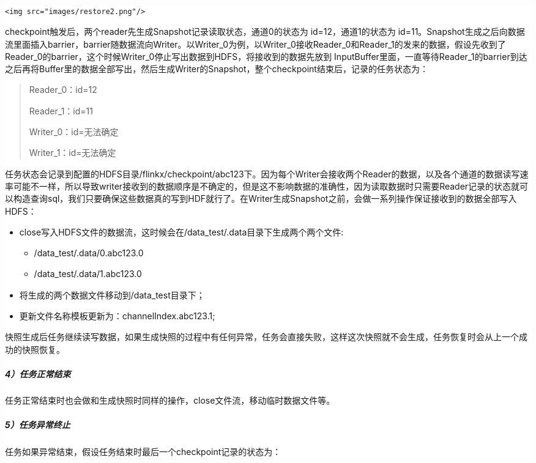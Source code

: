     <img src="images/restore2.png"/>
</div>

checkpoint触发后，两个reader先生成Snapshot记录读取状态，通道0的状态为 id=12，通道1的状态为 id=11。Snapshot生成之后向数据流里面插入barrier，barrier随数据流向Writer。以Writer_0为例，以Writer_0接收Reader_0和Reader_1的发来的数据，假设先收到了Reader_0的barrier，这个时候Writer_0停止写出数据到HDFS，将接收到的数据先放到 InputBuffer里面，一直等待Reader_1的barrier到达之后再将Buffer里的数据全部写出，然后生成Writer的Snapshot，整个checkpoint结束后，记录的任务状态为：

> Reader_0：id=12
> 
> Reader_1：id=11
> 
> Writer_0：id=无法确定
> 
> Writer_1：id=无法确定

任务状态会记录到配置的HDFS目录/flinkx/checkpoint/abc123下。因为每个Writer会接收两个Reader的数据，以及各个通道的数据读写速率可能不一样，所以导致writer接收到的数据顺序是不确定的，但是这不影响数据的准确性，因为读取数据时只需要Reader记录的状态就可以构造查询sql，我们只要确保这些数据真的写到HDF就行了。在Writer生成Snapshot之前，会做一系列操作保证接收到的数据全部写入HDFS：

- close写入HDFS文件的数据流，这时候会在/data_test/.data目录下生成两个两个文件:
  
  - /data_test/.data/0.abc123.0
  
  - /data_test/.data/1.abc123.0

- 将生成的两个数据文件移动到/data_test目录下；

- 更新文件名称模板更新为：channelIndex.abc123.1;

快照生成后任务继续读写数据，如果生成快照的过程中有任何异常，任务会直接失败，这样这次快照就不会生成，任务恢复时会从上一个成功的快照恢复。

##### **4**）任务正常结束

任务正常结束时也会做和生成快照时同样的操作，close文件流，移动临时数据文件等。

##### **5**）任务异常终止

任务如果异常结束，假设任务结束时最后一个checkpoint记录的状态为：
